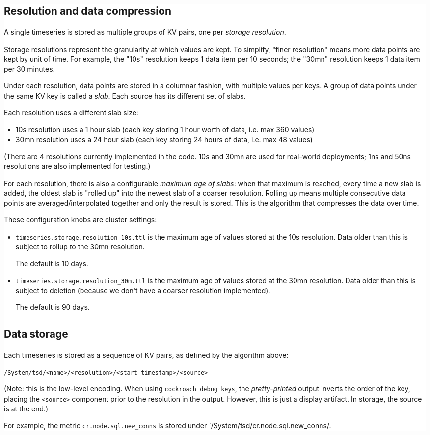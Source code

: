 ## Resolution and data compression

A single timeseries is stored as multiple groups of KV pairs, one per
*storage resolution*.

Storage resolutions represent the granularity at which values are
kept. To simplify, "finer resolution" means more data points are kept
by unit of time. For example, the "10s" resolution keeps 1 data item
per 10 seconds; the "30mn" resolution keeps 1 data item per 30 minutes.

Under each resolution, data points are stored in a columnar fashion,
with multiple values per keys. A group of data points under
the same KV key is called a *slab*. Each source has its different set of slabs.

Each resolution uses a different slab size:
- 10s resolution uses a 1 hour slab (each key storing 1 hour worth of data, i.e. max 360 values)
- 30mn resolution uses a 24 hour slab (each key storing 24 hours of data, i.e. max 48 values)

(There are 4 resolutions currently implemented in the code. 10s and
30mn are used for real-world deployments; 1ns and 50ns resolutions
are also implemented for testing.)

For each resolution, there is also a configurable *maximum age of
slabs*: when that maximum is reached, every time a new slab is added,
the oldest slab is "rolled up" into the newest slab of a coarser
resolution. Rolling up means multiple consecutive data points are
averaged/interpolated together and only the result is stored. This is
the algorithm that compresses the data over time.

These configuration knobs are cluster settings:

- `timeseries.storage.resolution_10s.ttl` is the maximum age of values
  stored at the 10s resolution. Data older than this is subject to
  rollup to the 30mn resolution.

  The default is 10 days.

- `timeseries.storage.resolution_30m.ttl` is the maximum age of values
  stored at the 30mn resolution. Data older than this is subject
  to deletion (because we don't have a coarser resolution implemented).

  The default is 90 days.

## Data storage

Each timeseries is stored as a sequence of KV pairs, as defined by the algorithm above:

`/System/tsd/<name>/<resolution>/<start_timestamp>/<source>`

(Note: this is the low-level encoding. When using `cockroach debug keys`, the *pretty-printed* output
inverts the order of the key, placing the `<source>` component prior to the resolution
in the output. However, this is just a display artifact. In storage, the source is at the end.)

For example, the metric `cr.node.sql.new_conns` is stored under `/System/tsd/cr.node.sql.new_conns/.
